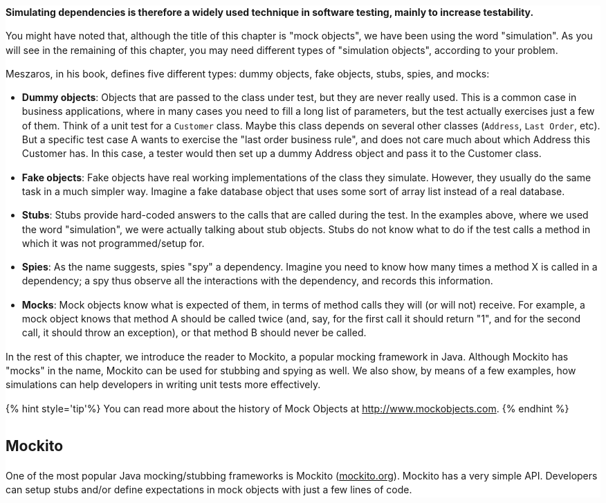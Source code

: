 **Simulating dependencies is therefore a widely used technique in software testing, mainly to increase testability.**

You might have noted that, although the title of this chapter is "mock objects", we have been using the
word "simulation". As you will see in the remaining of this chapter, you may need different types of "simulation objects", 
according to your problem.

Meszaros, in his book, defines five different types: dummy objects, fake objects, stubs, spies, and mocks:

* **Dummy objects**: Objects that are passed to the class under test, but they are never really used. This is a common case
in business applications, where in many cases you need to fill a long list of parameters, but the test actually exercises
just a few of them. Think of a unit test for a `Customer` class. Maybe this class depends on several other classes (`Address`, `Last Order`, etc). But a specific test case A wants to exercise the "last order business rule", and does not care much about which Address this
Customer has. In this case, a tester would then set up a dummy Address object and pass it to the Customer class.

* **Fake objects**: Fake objects have real working implementations of the class they simulate. However, they usually do the same task in a much simpler way. Imagine a fake database object that uses some sort of array list instead of a real database.

* **Stubs**: Stubs provide hard-coded answers to the calls that are called during the test. In the examples above, where we used the word "simulation", we were actually talking about stub objects. Stubs do not know what to do if the test calls a method in which it was not programmed/setup for. 

* **Spies**: As the name suggests, spies "spy" a dependency. Imagine you need to know how many times a method X is called in a dependency; a spy thus observe all the interactions with the dependency, and records this information.

* **Mocks**: Mock objects know what is expected of them, in terms of method calls they will (or will not) receive. For example, a mock object knows that method A should be called twice (and, say, for the first call it should return "1", and for the second call, it should throw an exception), or that method B should never be called. 

In the rest of this chapter, we introduce the reader to Mockito, a popular mocking framework in Java. Although Mockito has "mocks"
in the name, Mockito can be used for stubbing and spying as well. We also show, by means
of a few examples, how simulations can help developers in writing unit tests more effectively.

{% hint style='tip'%}
You can read more about the history of Mock Objects at http://www.mockobjects.com.
{% endhint %}

## Mockito

One of the most popular Java mocking/stubbing frameworks is Mockito ([mockito.org](https://site.mockito.org)).
Mockito has a very simple API. Developers can setup stubs and/or define expectations in mock objects with just a few lines of code.
